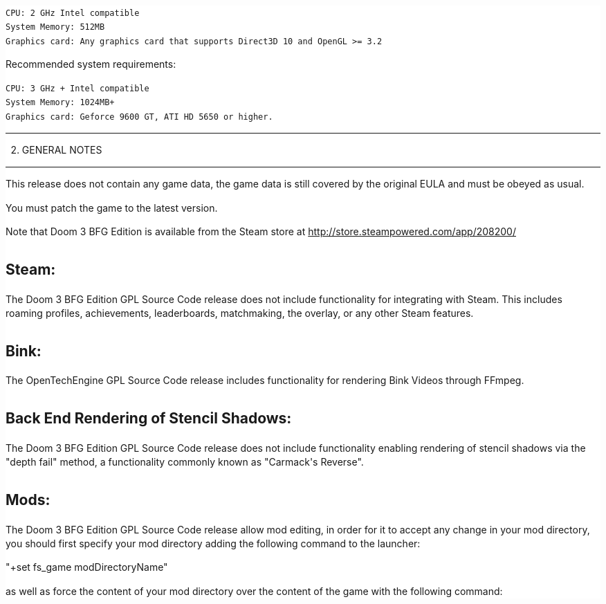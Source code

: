 	CPU: 2 GHz Intel compatible
	System Memory: 512MB
	Graphics card: Any graphics card that supports Direct3D 10 and OpenGL >= 3.2

Recommended system requirements:

	CPU: 3 GHz + Intel compatible
	System Memory: 1024MB+
	Graphics card: Geforce 9600 GT, ATI HD 5650 or higher. 




_______________________________

2) GENERAL NOTES
______________________

This release does not contain any game data, the game data is still
covered by the original EULA and must be obeyed as usual.

You must patch the game to the latest version.

Note that Doom 3 BFG Edition is available from the Steam store at
http://store.steampowered.com/app/208200/


Steam:
------
The Doom 3 BFG Edition GPL Source Code release does not include functionality for integrating with 
Steam.  This includes roaming profiles, achievements, leaderboards, matchmaking, the overlay, or
any other Steam features.


Bink:
-----
The OpenTechEngine GPL Source Code release includes functionality for rendering Bink Videos through FFmpeg.


Back End Rendering of Stencil Shadows:
--------------------------------------

The Doom 3 BFG Edition GPL Source Code release does not include functionality enabling rendering
of stencil shadows via the "depth fail" method, a functionality commonly known as "Carmack's Reverse".


Mods:
-----

The Doom 3 BFG Edition GPL Source Code release allow mod editing, in order for it to accept any change in your
mod directory, you should first specify your mod directory adding the following command to the launcher:

"+set fs_game modDirectoryName"

as well as force the content of your mod directory over the content of the game with the following command:
